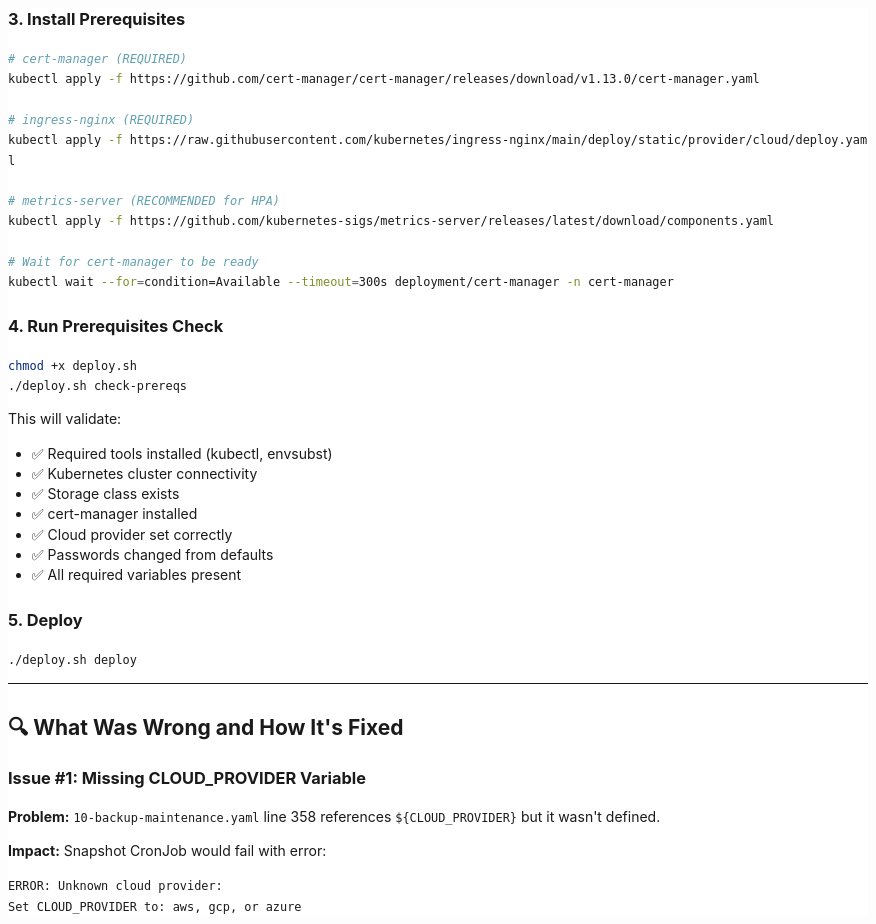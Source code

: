 ### 3. Install Prerequisites
```bash
# cert-manager (REQUIRED)
kubectl apply -f https://github.com/cert-manager/cert-manager/releases/download/v1.13.0/cert-manager.yaml

# ingress-nginx (REQUIRED)
kubectl apply -f https://raw.githubusercontent.com/kubernetes/ingress-nginx/main/deploy/static/provider/cloud/deploy.yaml

# metrics-server (RECOMMENDED for HPA)
kubectl apply -f https://github.com/kubernetes-sigs/metrics-server/releases/latest/download/components.yaml

# Wait for cert-manager to be ready
kubectl wait --for=condition=Available --timeout=300s deployment/cert-manager -n cert-manager
```

### 4. Run Prerequisites Check
```bash
chmod +x deploy.sh
./deploy.sh check-prereqs
```

This will validate:
- ✅ Required tools installed (kubectl, envsubst)
- ✅ Kubernetes cluster connectivity
- ✅ Storage class exists
- ✅ cert-manager installed
- ✅ Cloud provider set correctly
- ✅ Passwords changed from defaults
- ✅ All required variables present

### 5. Deploy
```bash
./deploy.sh deploy
```

---

## 🔍 What Was Wrong and How It's Fixed

### Issue #1: Missing CLOUD_PROVIDER Variable
**Problem:** `10-backup-maintenance.yaml` line 358 references `${CLOUD_PROVIDER}` but it wasn't defined.

**Impact:** Snapshot CronJob would fail with error:
```
ERROR: Unknown cloud provider: 
Set CLOUD_PROVIDER to: aws, gcp, or azure
```
